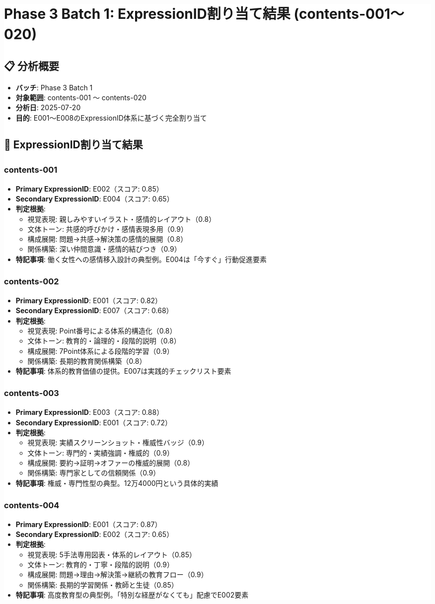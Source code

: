 # Phase 3 Batch 1: ExpressionID割り当て結果 (contents-001〜020)

## 📋 分析概要
- **バッチ**: Phase 3 Batch 1
- **対象範囲**: contents-001 〜 contents-020  
- **分析日**: 2025-07-20
- **目的**: E001〜E008のExpressionID体系に基づく完全割り当て

## 🎯 ExpressionID割り当て結果

### contents-001
- **Primary ExpressionID**: E002（スコア: 0.85）
- **Secondary ExpressionID**: E004（スコア: 0.65）
- **判定根拠**: 
  - 視覚表現: 親しみやすいイラスト・感情的レイアウト（0.8）
  - 文体トーン: 共感的呼びかけ・感情表現多用（0.9）
  - 構成展開: 問題→共感→解決策の感情的展開（0.8）
  - 関係構築: 深い仲間意識・感情的結びつき（0.9）
- **特記事項**: 働く女性への感情移入設計の典型例。E004は「今すぐ」行動促進要素

### contents-002
- **Primary ExpressionID**: E001（スコア: 0.82）
- **Secondary ExpressionID**: E007（スコア: 0.68）
- **判定根拠**: 
  - 視覚表現: Point番号による体系的構造化（0.8）
  - 文体トーン: 教育的・論理的・段階的説明（0.8）
  - 構成展開: 7Point体系による段階的学習（0.9）
  - 関係構築: 長期的教育関係構築（0.8）
- **特記事項**: 体系的教育価値の提供。E007は実践的チェックリスト要素

### contents-003
- **Primary ExpressionID**: E003（スコア: 0.88）
- **Secondary ExpressionID**: E001（スコア: 0.72）
- **判定根拠**: 
  - 視覚表現: 実績スクリーンショット・権威性バッジ（0.9）
  - 文体トーン: 専門的・実績強調・権威的（0.9）
  - 構成展開: 要約→証明→オファーの権威的展開（0.8）
  - 関係構築: 専門家としての信頼関係（0.9）
- **特記事項**: 権威・専門性型の典型。12万4000円という具体的実績

### contents-004
- **Primary ExpressionID**: E001（スコア: 0.87）
- **Secondary ExpressionID**: E002（スコア: 0.65）
- **判定根拠**: 
  - 視覚表現: 5手法専用図表・体系的レイアウト（0.85）
  - 文体トーン: 教育的・丁寧・段階的説明（0.9）
  - 構成展開: 問題→理由→解決策→継続の教育フロー（0.9）
  - 関係構築: 長期的学習関係・教師と生徒（0.85）
- **特記事項**: 高度教育型の典型例。「特別な経歴がなくても」配慮でE002要素
